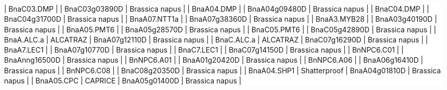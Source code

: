 | BnaC03.DMP |  | BnaC03g03890D | Brassica napus |
| BnaA04.DMP |  | BnaA04g09480D | Brassica napus |
| BnaC04.DMP |  | BnaC04g31700D | Brassica napus |
| BnaA07.NTT1a |  | BnaA07g38360D | Brassica napus |
| BnaA3.MYB28 |  | BnaA03g40190D | Brassica napus |
| BnaA05.PMT6 |  | BnaA05g28570D | Brassica napus |
| BnaC05.PMT6 |  | BnaC05g42890D | Brassica napus |
| BnaA.ALC.a | ALCATRAZ | BnaA07g12110D | Brassica napus |
| BnaC.ALC.a | ALCATRAZ | BnaC07g16290D | Brassica napus |
| BnaA7.LEC1 |  | BnaA07g10770D | Brassica napus |
| BnaC7.LEC1 |  | BnaC07g14150D | Brassica napus |
| BnNPC6.C01 |  | BnaAnng16500D | Brassica napus |
| BnNPC6.A01 |  | BnaA01g20420D | Brassica napus |
| BnNPC6.A06 |  | BnaA06g16410D | Brassica napus |
| BnNPC6.C08 |  | BnaC08g20350D | Brassica napus |
| BnaA04.SHP1 | Shatterproof | BnaA04g01810D | Brassica napus |
| BnaA05.CPC | CAPRICE | BnaA05g01400D | Brassica napus |

